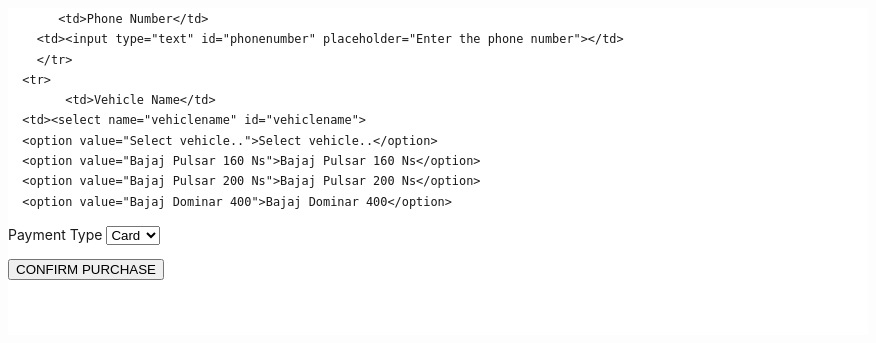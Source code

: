            <td>Phone Number</td>
        <td><input type="text" id="phonenumber" placeholder="Enter the phone number"></td>
        </tr>
      <tr>
            <td>Vehicle Name</td>   
      <td><select name="vehiclename" id="vehiclename">
      <option value="Select vehicle..">Select vehicle..</option>
      <option value="Bajaj Pulsar 160 Ns">Bajaj Pulsar 160 Ns</option>
      <option value="Bajaj Pulsar 200 Ns">Bajaj Pulsar 200 Ns</option>
      <option value="Bajaj Dominar 400">Bajaj Dominar 400</option>
  </select></td>
</tr>
        <tr>
            <td>Payment Type</td>
            <td><select name="paymenttype" id="paymenttype">
                <option value="Card">Card</option>
                <option value="Cash">Cash</option>
            </select>
        </td>
        </tr>
    </table>
      <p><input type="submit" id="submit" name="submit"  value="CONFIRM PURCHASE"/></p>
<div id="result"> </div>
<br><br>

</form>
</div>
</body>
</html>
